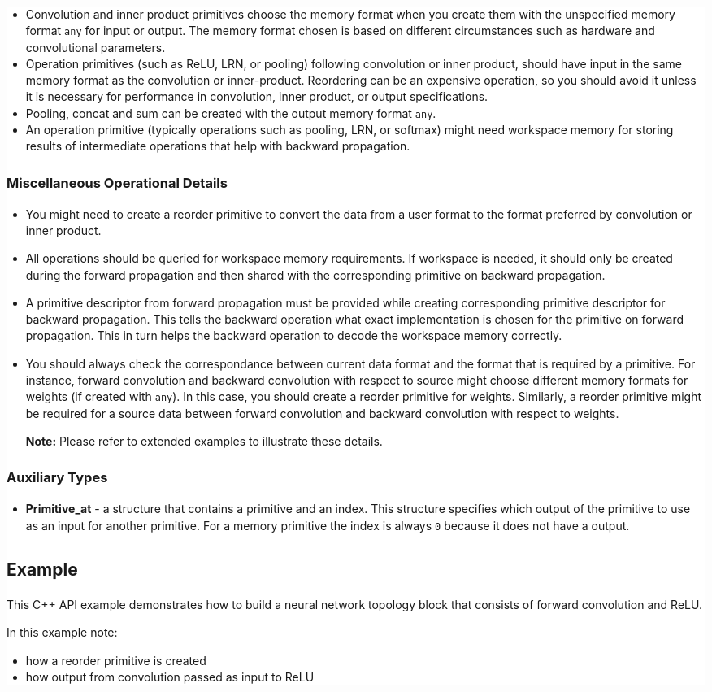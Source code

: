 *  Convolution and inner product primitives choose the memory format when you create them with the unspecified memory
   format `any` for input or output.
   The memory format chosen is based on different circumstances such as hardware and
   convolutional parameters.
*  Operation primitives (such as ReLU, LRN, or pooling) following convolution or
   inner product, should have input in the same memory format as the
   convolution or inner-product. Reordering can be an expensive
   operation, so you should avoid it unless it is necessary for performance in
   convolution, inner product, or output specifications.
*  Pooling, concat and sum can be created with the output memory format `any`.
*  An operation primitive (typically operations such as pooling, LRN, or softmax)
   might need workspace memory for storing results of intermediate operations
   that help with backward propagation.

### Miscellaneous Operational Details

*  You might need to create a reorder primitive to convert the data from a user
   format to the format preferred by convolution or inner product.
*  All operations should be queried for workspace memory requirements.
   If workspace is needed, it should only be created during the forward
   propagation and then shared with the corresponding primitive on
   backward propagation.
*  A primitive descriptor from forward propagation must be provided while
   creating corresponding primitive descriptor for backward propagation. This
   tells the backward operation what exact implementation is chosen for
   the primitive on forward propagation. This in turn helps the backward operation
   to decode the workspace memory correctly.
*  You should always check the correspondance between current data format and
   the format that is required by a primitive. For instance, forward convolution
   and backward convolution with respect to source might choose different memory
   formats for weights (if created with `any`). In this case, you should create a reorder primitive for weights. 
   Similarly, a reorder primitive might be required for a source data between
   forward convolution and backward convolution with respect to weights.

   **Note:** Please refer to extended examples to illustrate these details.

### Auxiliary Types

* **Primitive_at** - a structure that contains a primitive and an index. This
  structure specifies which output of the primitive to use as an input for
  another primitive. For a memory primitive the index is always `0`
  because it does not have a output.

## Example

This C++ API example demonstrates how to build a neural network topology
block that consists of forward convolution and ReLU.

In this example note:

* how a reorder primitive is created
* how output from convolution passed as input to ReLU
